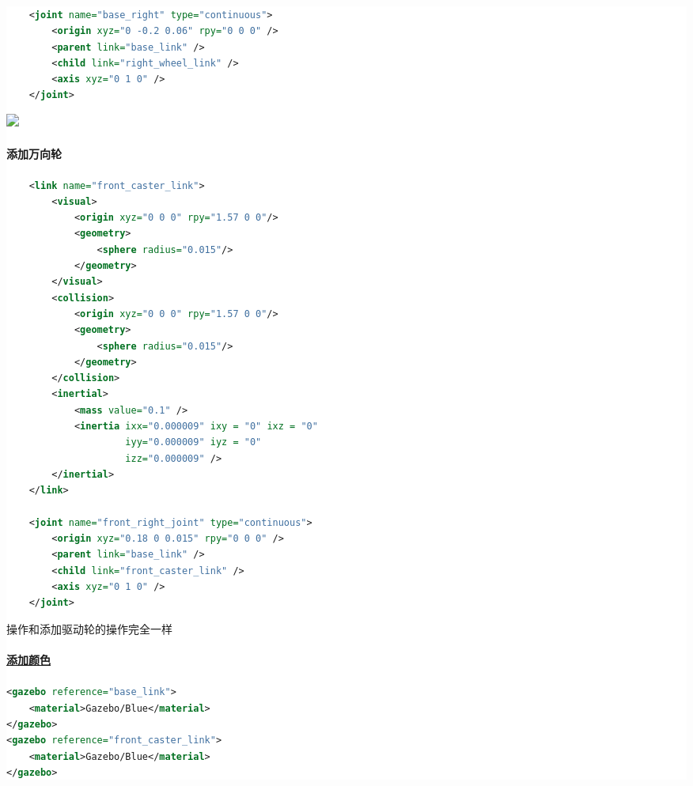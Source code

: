 ```xml
    <joint name="base_right" type="continuous">
        <origin xyz="0 -0.2 0.06" rpy="0 0 0" />
        <parent link="base_link" />
        <child link="right_wheel_link" />
        <axis xyz="0 1 0" />
    </joint>
```

![](xacro文件创建机器人/wheel_finish.png)

#### 添加万向轮

```xml
    <link name="front_caster_link">
        <visual>
            <origin xyz="0 0 0" rpy="1.57 0 0"/>
            <geometry>
                <sphere radius="0.015"/>
            </geometry>
        </visual>
        <collision>
            <origin xyz="0 0 0" rpy="1.57 0 0"/>
            <geometry>
                <sphere radius="0.015"/>
            </geometry>
        </collision>
        <inertial>
            <mass value="0.1" />        
            <inertia ixx="0.000009" ixy = "0" ixz = "0" 
                     iyy="0.000009" iyz = "0" 
                     izz="0.000009" />
        </inertial>
    </link>

    <joint name="front_right_joint" type="continuous">
        <origin xyz="0.18 0 0.015" rpy="0 0 0" />
        <parent link="base_link" />
        <child link="front_caster_link" />
        <axis xyz="0 1 0" />
    </joint>
```

操作和添加驱动轮的操作完全一样



#### [添加颜色](http://wiki.ros.org/simulator_gazebo/Tutorials/ListOfMaterials)

```xml
<gazebo reference="base_link">
	<material>Gazebo/Blue</material>
</gazebo>
<gazebo reference="front_caster_link">
	<material>Gazebo/Blue</material>
</gazebo>
```
